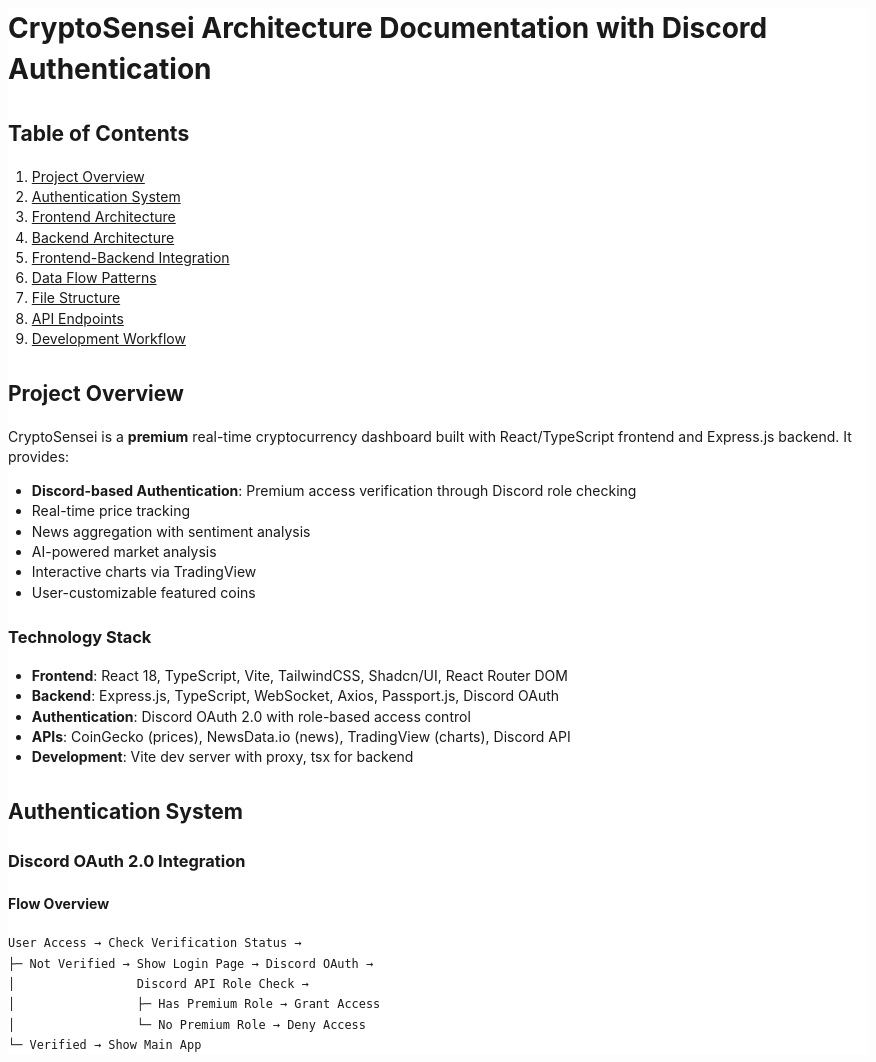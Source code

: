# CryptoSensei Architecture Documentation with Discord Authentication

## Table of Contents

1. [Project Overview](#project-overview)
2. [Authentication System](#authentication-system)
3. [Frontend Architecture](#frontend-architecture)
4. [Backend Architecture](#backend-architecture)
5. [Frontend-Backend Integration](#frontend-backend-integration)
6. [Data Flow Patterns](#data-flow-patterns)
7. [File Structure](#file-structure)
8. [API Endpoints](#api-endpoints)
9. [Development Workflow](#development-workflow)

## Project Overview

CryptoSensei is a **premium** real-time cryptocurrency dashboard built with React/TypeScript frontend and Express.js backend. It provides:

- **Discord-based Authentication**: Premium access verification through Discord role checking
- Real-time price tracking
- News aggregation with sentiment analysis
- AI-powered market analysis
- Interactive charts via TradingView
- User-customizable featured coins

### Technology Stack

- **Frontend**: React 18, TypeScript, Vite, TailwindCSS, Shadcn/UI, React Router DOM
- **Backend**: Express.js, TypeScript, WebSocket, Axios, Passport.js, Discord OAuth
- **Authentication**: Discord OAuth 2.0 with role-based access control
- **APIs**: CoinGecko (prices), NewsData.io (news), TradingView (charts), Discord API
- **Development**: Vite dev server with proxy, tsx for backend

## Authentication System

### Discord OAuth 2.0 Integration

#### Flow Overview

```
User Access → Check Verification Status →
├─ Not Verified → Show Login Page → Discord OAuth →
│                 Discord API Role Check →
│                 ├─ Has Premium Role → Grant Access
│                 └─ No Premium Role → Deny Access
└─ Verified → Show Main App
```
